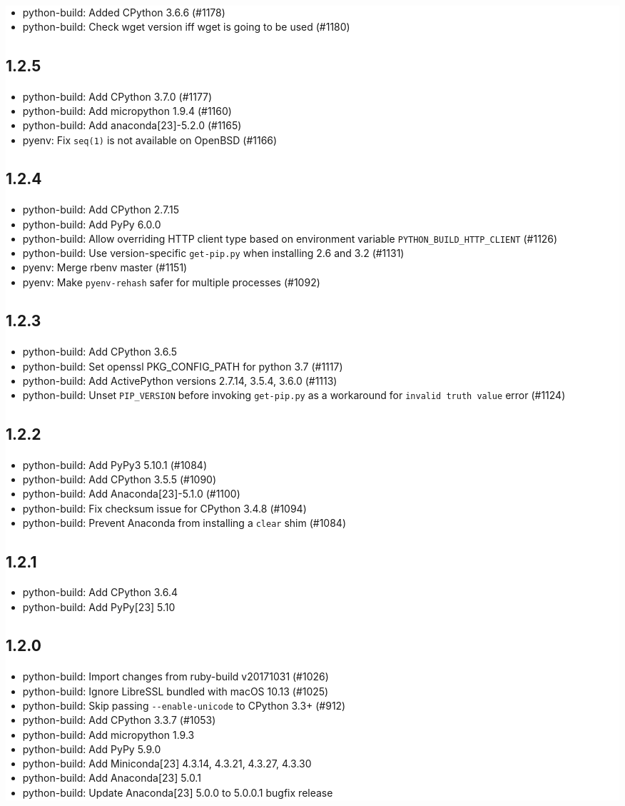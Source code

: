 * python-build: Added CPython 3.6.6 (#1178)
* python-build: Check wget version iff wget is going to be used (#1180)

## 1.2.5

* python-build: Add CPython 3.7.0 (#1177)
* python-build: Add micropython 1.9.4 (#1160)
* python-build: Add anaconda[23]-5.2.0 (#1165)
* pyenv: Fix `seq(1)` is not available on OpenBSD (#1166)

## 1.2.4

* python-build: Add CPython 2.7.15
* python-build: Add PyPy 6.0.0
* python-build: Allow overriding HTTP client type based on environment variable `PYTHON_BUILD_HTTP_CLIENT` (#1126)
* python-build: Use version-specific `get-pip.py` when installing 2.6 and 3.2 (#1131)
* pyenv: Merge rbenv master (#1151)
* pyenv: Make `pyenv-rehash` safer for multiple processes (#1092)

## 1.2.3

* python-build: Add CPython 3.6.5
* python-build: Set openssl PKG_CONFIG_PATH for python 3.7 (#1117)
* python-build: Add ActivePython versions 2.7.14, 3.5.4, 3.6.0 (#1113)
* python-build: Unset `PIP_VERSION` before invoking `get-pip.py` as a workaround for `invalid truth value` error (#1124)

## 1.2.2

* python-build: Add PyPy3 5.10.1 (#1084)
* python-build: Add CPython 3.5.5 (#1090)
* python-build: Add Anaconda[23]-5.1.0 (#1100)
* python-build: Fix checksum issue for CPython 3.4.8 (#1094)
* python-build: Prevent Anaconda from installing a `clear` shim (#1084)
## 1.2.1

* python-build: Add CPython 3.6.4
* python-build: Add PyPy[23] 5.10

## 1.2.0

* python-build: Import changes from ruby-build v20171031 (#1026)
* python-build: Ignore LibreSSL bundled with macOS 10.13 (#1025)
* python-build: Skip passing `--enable-unicode` to CPython 3.3+ (#912)
* python-build: Add CPython 3.3.7 (#1053)
* python-build: Add micropython 1.9.3
* python-build: Add PyPy 5.9.0
* python-build: Add Miniconda[23] 4.3.14, 4.3.21, 4.3.27, 4.3.30
* python-build: Add Anaconda[23] 5.0.1
* python-build: Update Anaconda[23] 5.0.0 to 5.0.0.1 bugfix release
